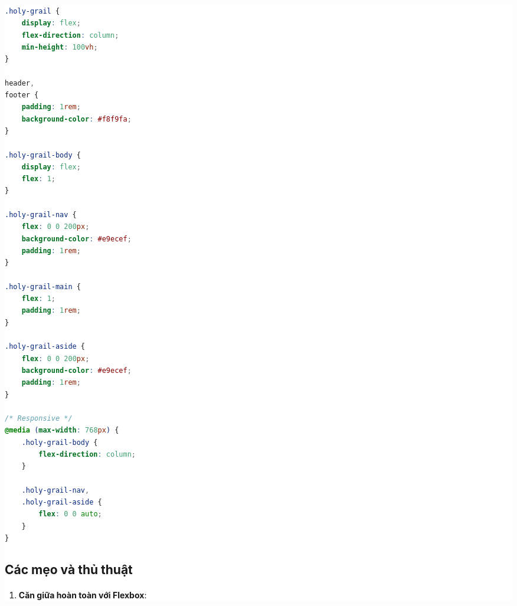 ```css
.holy-grail {
    display: flex;
    flex-direction: column;
    min-height: 100vh;
}

header,
footer {
    padding: 1rem;
    background-color: #f8f9fa;
}

.holy-grail-body {
    display: flex;
    flex: 1;
}

.holy-grail-nav {
    flex: 0 0 200px;
    background-color: #e9ecef;
    padding: 1rem;
}

.holy-grail-main {
    flex: 1;
    padding: 1rem;
}

.holy-grail-aside {
    flex: 0 0 200px;
    background-color: #e9ecef;
    padding: 1rem;
}

/* Responsive */
@media (max-width: 768px) {
    .holy-grail-body {
        flex-direction: column;
    }

    .holy-grail-nav,
    .holy-grail-aside {
        flex: 0 0 auto;
    }
}
```

## Các mẹo và thủ thuật

1. **Căn giữa hoàn toàn với Flexbox**:
